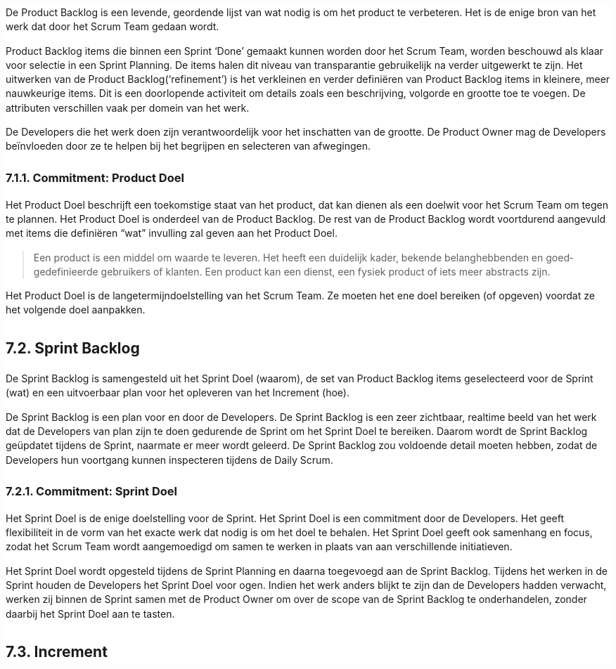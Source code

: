De Product Backlog is een levende, geordende lijst van wat nodig is om het product te verbeteren. Het is de enige bron van het werk dat door het Scrum Team gedaan wordt.

Product Backlog items die binnen een Sprint ‘Done’ gemaakt kunnen worden door het Scrum Team, worden beschouwd als klaar voor selectie in een Sprint Planning. De items halen dit niveau van transparantie gebruikelijk na verder uitgewerkt te zijn. Het uitwerken van de Product Backlog(‘refinement’) is het verkleinen en verder definiëren van Product Backlog items in kleinere, meer nauwkeurige items. Dit is een doorlopende activiteit om details zoals een beschrijving, volgorde en grootte toe te voegen. De attributen verschillen vaak per domein van het werk.

De Developers die het werk doen zijn verantwoordelijk voor het inschatten van de grootte. De Product Owner mag de Developers beïnvloeden door ze te helpen bij het begrijpen en selecteren van afwegingen.

### 7.1.1. Commitment: Product Doel

Het Product Doel beschrijft een toekomstige staat van het product, dat kan dienen als een doelwit voor het Scrum Team om tegen te plannen. Het Product Doel is onderdeel van de Product Backlog. De rest van de Product Backlog wordt voortdurend aangevuld met items die definiëren “wat” invulling zal geven aan het Product Doel.

> Een product is een middel om waarde te leveren. Het heeft een duidelijk kader, bekende belanghebbenden en goed‐gedefinieerde gebruikers of klanten. Een product kan een dienst, een fysiek product of iets meer abstracts zijn.

Het Product Doel is de langetermijndoelstelling van het Scrum Team. Ze moeten het ene doel bereiken (of opgeven) voordat ze het volgende doel aanpakken.

## 7.2. Sprint Backlog

De Sprint Backlog is samengesteld uit het Sprint Doel (waarom), de set van Product Backlog items geselecteerd voor de Sprint (wat) en een uitvoerbaar plan voor het opleveren van het Increment (hoe).

De Sprint Backlog is een plan voor en door de Developers. De Sprint Backlog is een zeer zichtbaar, realtime beeld van het werk dat de Developers van plan zijn te doen gedurende de Sprint om het Sprint Doel te bereiken. Daarom wordt de Sprint Backlog geüpdatet tijdens de Sprint, naarmate er meer wordt geleerd. De Sprint Backlog zou voldoende detail moeten hebben, zodat de Developers hun voortgang kunnen inspecteren tijdens de Daily Scrum.

### 7.2.1. Commitment: Sprint Doel

Het Sprint Doel is de enige doelstelling voor de Sprint. Het Sprint Doel is een commitment door de Developers. Het geeft flexibiliteit in de vorm van het exacte werk dat nodig is om het doel te behalen. Het Sprint Doel geeft ook samenhang en focus, zodat het Scrum Team wordt aangemoedigd om samen te werken in plaats van aan verschillende initiatieven.

Het Sprint Doel wordt opgesteld tijdens de Sprint Planning en daarna toegevoegd aan de Sprint Backlog. Tijdens het werken in de Sprint houden de Developers het Sprint Doel voor ogen. Indien het werk anders blijkt te zijn dan de Developers hadden verwacht, werken zij binnen de Sprint samen met de Product Owner om over de scope van de Sprint Backlog te onderhandelen, zonder daarbij het Sprint Doel aan te tasten.

## 7.3. Increment
